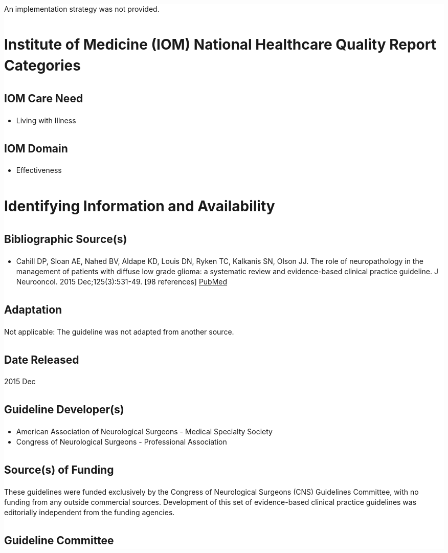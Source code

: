 

An implementation strategy was not provided.

# Institute of Medicine (IOM) National Healthcare Quality Report Categories

## IOM Care Need

- Living with Illness

## IOM Domain

- Effectiveness

# Identifying Information and Availability

## Bibliographic Source(s)

- Cahill DP, Sloan AE, Nahed BV, Aldape KD, Louis DN, Ryken TC, Kalkanis SN, Olson JJ. The role of neuropathology in the management of patients with diffuse low grade glioma: a systematic review and evidence-based clinical practice guideline. J Neurooncol. 2015 Dec;125(3):531-49. [98 references] [ PubMed ](http://www.ncbi.nlm.nih.gov/entrez/query.fcgi?cmd=Retrieve&db=pubmed&dopt=Abstract&list_uids=26530263)

## Adaptation



Not applicable: The guideline was not adapted from another source.

## Date Released

2015 Dec

## Guideline Developer(s)

- American Association of Neurological Surgeons - Medical Specialty Society
- Congress of Neurological Surgeons - Professional Association

## Source(s) of Funding



These guidelines were funded exclusively by the Congress of Neurological Surgeons (CNS) Guidelines Committee, with no funding from any outside commercial sources. Development of this set of evidence-based clinical practice guidelines was editorially independent from the funding agencies. 

## Guideline Committee
